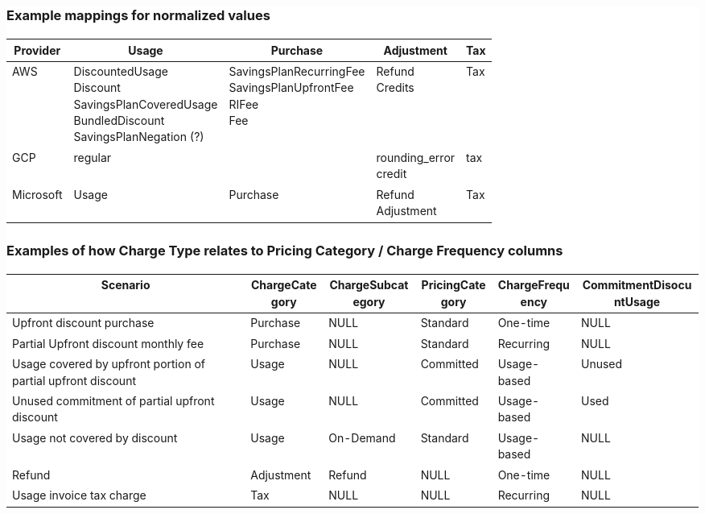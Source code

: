 ### Example mappings for normalized values

| Provider  | Usage                                                                                                | Purchase                                                         | Adjustment               | Tax |
| --------- | ---------------------------------------------------------------------------------------------------- | ---------------------------------------------------------------- | ------------------------ | --- |
| AWS       | DiscountedUsage<br>Discount<br>SavingsPlanCoveredUsage<br>BundledDiscount<br>SavingsPlanNegation (?) | SavingsPlanRecurringFee<br>SavingsPlanUpfrontFee<br>RIFee<br>Fee | Refund<br>Credits        | Tax |
| GCP       | regular                                                                                              |                                                                  | rounding_error<br>credit | tax |
| Microsoft | Usage                                                                                                | Purchase                                                         | Refund<br>Adjustment     | Tax |

### Examples of how Charge Type relates to Pricing Category / Charge Frequency columns

| Scenario                                                     | ChargeCategory | ChargeSubcategory | PricingCategory | ChargeFrequency | CommitmentDisocuntUsage |
| ------------------------------------------------------------ | -------------- | ----------------- | --------------- | --------------- | ----------------------- |
| Upfront discount purchase                                    | Purchase       | NULL              | Standard        | One-time        | NULL                    |
| Partial Upfront discount monthly fee                         | Purchase       | NULL              | Standard        | Recurring       | NULL                    |
| Usage covered by upfront portion of partial upfront discount | Usage          | NULL              | Committed       | Usage-based     | Unused                  |
| Unused commitment of partial upfront discount                | Usage          | NULL              | Committed       | Usage-based     | Used                    |
| Usage not covered by discount                                | Usage          | On-Demand         | Standard        | Usage-based     | NULL                    |
| Refund                                                       | Adjustment     | Refund            | NULL            | One-time        | NULL                    |
| Usage invoice tax charge                                     | Tax            | NULL              | NULL            | Recurring       | NULL                    |
